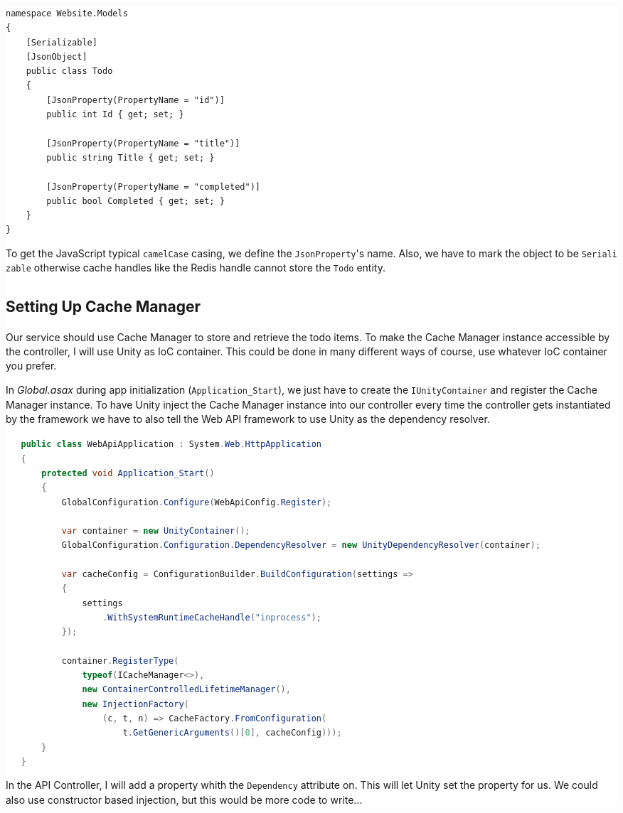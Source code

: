 	namespace Website.Models
	{
	    [Serializable]
	    [JsonObject]
	    public class Todo
	    {
	        [JsonProperty(PropertyName = "id")]
	        public int Id { get; set; }
	
	        [JsonProperty(PropertyName = "title")]
	        public string Title { get; set; }
	
	        [JsonProperty(PropertyName = "completed")]
	        public bool Completed { get; set; }
	    }
	}

To get the JavaScript typical `camelCase` casing, we define the `JsonProperty`'s name. Also, we have to mark the object to be `Serializable` otherwise cache handles like the Redis handle cannot store the `Todo` entity.

## Setting Up Cache Manager
Our service should use Cache Manager to store and retrieve the todo items. To make the Cache Manager instance accessible by the controller, I will use Unity as IoC container. This could be done in many different ways of course, use whatever IoC container you prefer.

In *Global.asax* during app initialization (`Application_Start`), we just have to create the `IUnityContainer` and register the Cache Manager instance. 
To have Unity inject the Cache Manager instance into our controller every time the controller gets instantiated by the framework we have to also tell the Web API framework to use Unity as the dependency resolver.
```cs
   public class WebApiApplication : System.Web.HttpApplication
   {
       protected void Application_Start()
       {
           GlobalConfiguration.Configure(WebApiConfig.Register);

           var container = new UnityContainer();
           GlobalConfiguration.Configuration.DependencyResolver = new UnityDependencyResolver(container);

           var cacheConfig = ConfigurationBuilder.BuildConfiguration(settings =>
           {
               settings
                   .WithSystemRuntimeCacheHandle("inprocess");
           });

           container.RegisterType(
               typeof(ICacheManager<>),
               new ContainerControlledLifetimeManager(),
               new InjectionFactory(
                   (c, t, n) => CacheFactory.FromConfiguration(
	                   t.GetGenericArguments()[0], cacheConfig)));
       }
   }
```
In the API Controller, I will add a property whith the `Dependency` attribute on. This will let Unity set the property for us. We could also use constructor based injection, but this would be more code to write...  


[demo]: http://cachemanager-todo.azurewebsites.net/
[redis]: http://redis.io/
[1]: https://github.com/tastejs/todomvc/tree/gh-pages/examples/angularjs
[2]: http://todomvc.com/
[3]: https://raw.githubusercontent.com/MichaCo/CacheManager/dev/Articles/media/cachemanager-single-page-todo-app/todo-app.jpg
[4]: https://github.com/MichaCo/MichaCo.Websites/tree/master/cachemanager-todo.azurewebsites.net/Website
[5]: https://raw.githubusercontent.com/MichaCo/CacheManager/dev/Articles/media/cachemanager-single-page-todo-app/adding-todosample-into-webapi-project.jpg
[6]: http://cachemanager.net/Documentation/Index/cachemanager_update
[7]: https://raw.githubusercontent.com/MichaCo/CacheManager/dev/Articles/media/cachemanager-single-page-todo-app/cachemanager-todo-appsettings.jpg